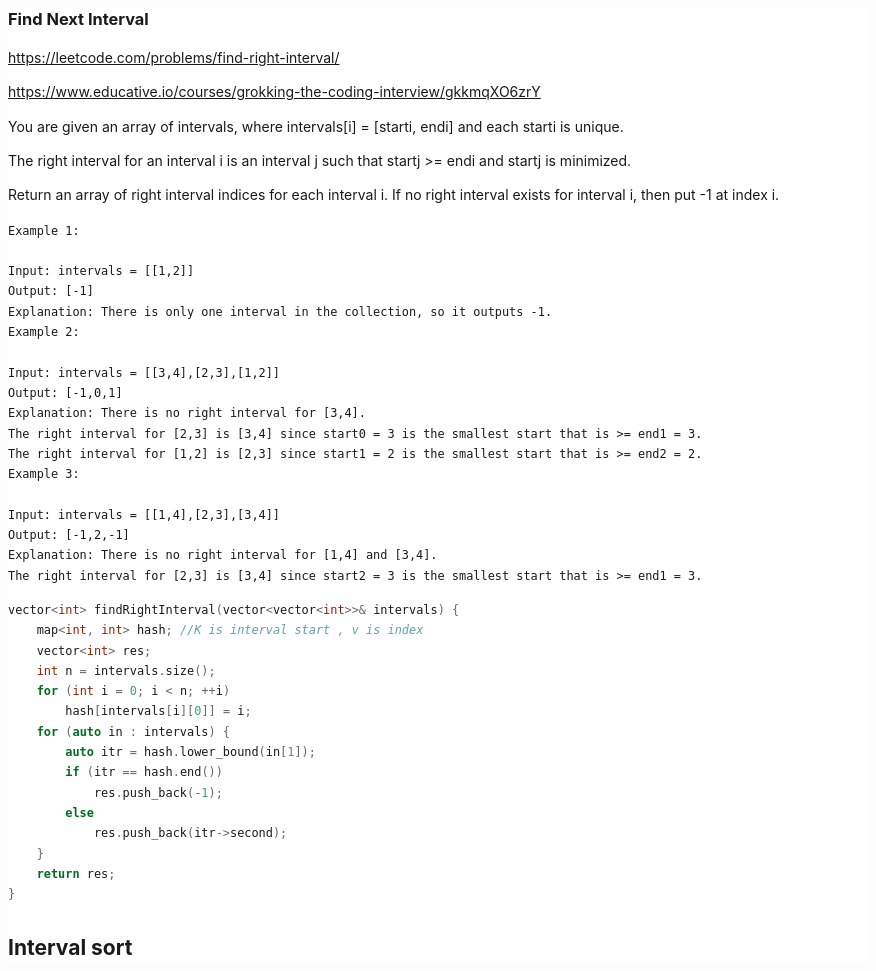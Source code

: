 ### Find Next Interval

https://leetcode.com/problems/find-right-interval/

https://www.educative.io/courses/grokking-the-coding-interview/gkkmqXO6zrY


You are given an array of intervals, where intervals[i] = [starti, endi] and each starti is unique.

The right interval for an interval i is an interval j such that startj >= endi and startj is minimized.

Return an array of right interval indices for each interval i. If no right interval exists for interval i, then put -1 at index i.

 
```
Example 1:

Input: intervals = [[1,2]]
Output: [-1]
Explanation: There is only one interval in the collection, so it outputs -1.
Example 2:

Input: intervals = [[3,4],[2,3],[1,2]]
Output: [-1,0,1]
Explanation: There is no right interval for [3,4].
The right interval for [2,3] is [3,4] since start0 = 3 is the smallest start that is >= end1 = 3.
The right interval for [1,2] is [2,3] since start1 = 2 is the smallest start that is >= end2 = 2.
Example 3:

Input: intervals = [[1,4],[2,3],[3,4]]
Output: [-1,2,-1]
Explanation: There is no right interval for [1,4] and [3,4].
The right interval for [2,3] is [3,4] since start2 = 3 is the smallest start that is >= end1 = 3.
```

```CPP
vector<int> findRightInterval(vector<vector<int>>& intervals) {
    map<int, int> hash; //K is interval start , v is index
    vector<int> res;
    int n = intervals.size();
    for (int i = 0; i < n; ++i)
        hash[intervals[i][0]] = i;
    for (auto in : intervals) {
        auto itr = hash.lower_bound(in[1]);
        if (itr == hash.end()) 
            res.push_back(-1);
        else 
            res.push_back(itr->second);
    }
    return res;
}
```

## Interval sort
